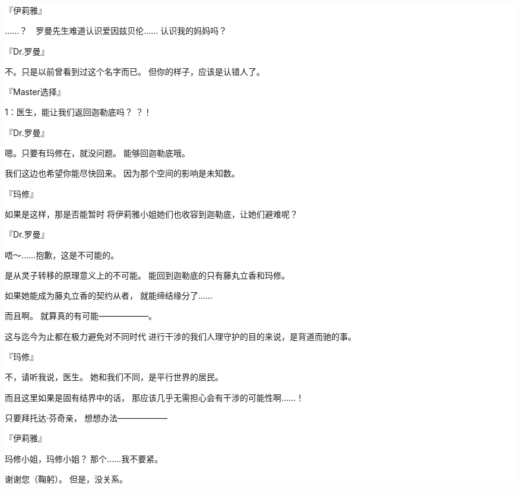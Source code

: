 『伊莉雅』

……？　罗曼先生难道认识爱因兹贝伦……
认识我的妈妈吗？

『Dr.罗曼』

不。只是以前曾看到过这个名字而已。
但你的样子，应该是认错人了。

『Master选择』

1：医生，能让我们返回迦勒底吗？
？！

『Dr.罗曼』

嗯。只要有玛修在，就没问题。
能够回迦勒底哦。

我们这边也希望你能尽快回来。
因为那个空间的影响是未知数。

『玛修』

如果是这样，那是否能暂时
将伊莉雅小姐她们也收容到迦勒底，让她们避难呢？

『Dr.罗曼』

唔～……抱歉，这是不可能的。

是从灵子转移的原理意义上的不可能。
能回到迦勒底的只有藤丸立香和玛修。

如果她能成为藤丸立香的契约从者，
就能缔结缘分了……

而且啊。
就算真的有可能——————。

这与迄今为止都在极力避免对不同时代
进行干涉的我们人理守护的目的来说，是背道而驰的事。

『玛修』

不，请听我说，医生。
她和我们不同，是平行世界的居民。

而且这里如果是固有结界中的话，
那应该几乎无需担心会有干涉的可能性啊……！

只要拜托达·芬奇亲，
想想办法——————

『伊莉雅』

玛修小姐，玛修小姐？
那个……我不要紧。

谢谢您（鞠躬）。
但是，没关系。
